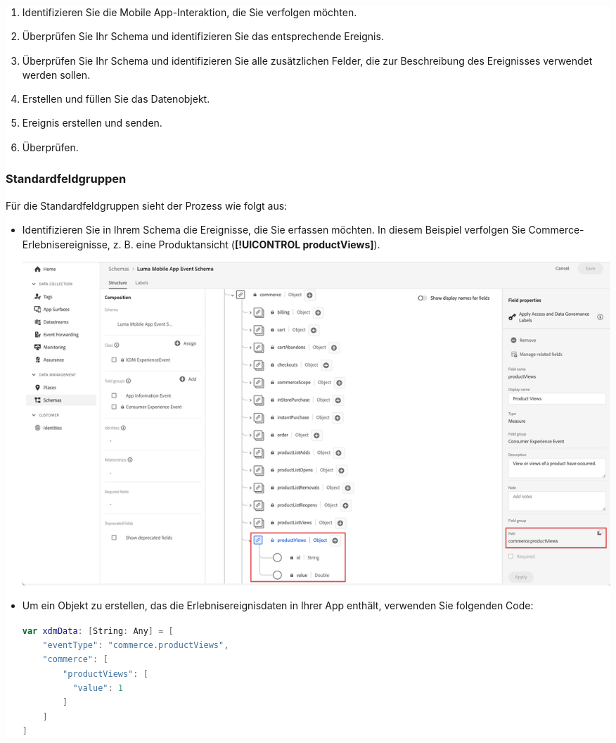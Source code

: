 1. Identifizieren Sie die Mobile App-Interaktion, die Sie verfolgen möchten.

1. Überprüfen Sie Ihr Schema und identifizieren Sie das entsprechende Ereignis.

1. Überprüfen Sie Ihr Schema und identifizieren Sie alle zusätzlichen Felder, die zur Beschreibung des Ereignisses verwendet werden sollen.

1. Erstellen und füllen Sie das Datenobjekt.

1. Ereignis erstellen und senden.

1. Überprüfen.


### Standardfeldgruppen

Für die Standardfeldgruppen sieht der Prozess wie folgt aus:

* Identifizieren Sie in Ihrem Schema die Ereignisse, die Sie erfassen möchten. In diesem Beispiel verfolgen Sie Commerce-Erlebnisereignisse, z. B. eine Produktansicht (**[!UICONTROL productViews]**).

  ![Produktansichtsschema](assets/datacollection-prodView-schema.png)

* Um ein Objekt zu erstellen, das die Erlebnisereignisdaten in Ihrer App enthält, verwenden Sie folgenden Code:

  ```swift
  var xdmData: [String: Any] = [
      "eventType": "commerce.productViews",
      "commerce": [
          "productViews": [
            "value": 1
          ]
      ]
  ]
  ```
